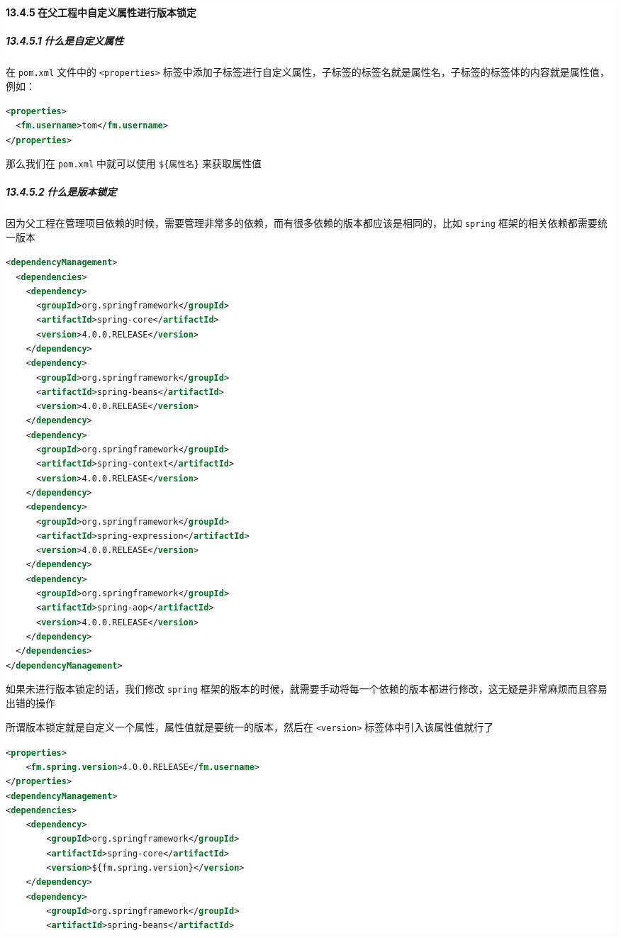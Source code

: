#### 13.4.5  在父工程中自定义属性进行版本锁定

##### 13.4.5.1 什么是自定义属性

在 `pom.xml` 文件中的 `<properties>` 标签中添加子标签进行自定义属性，子标签的标签名就是属性名，子标签的标签体的内容就是属性值，例如：

```xml
<properties> 
  <fm.username>tom</fm.username>
</properties>
```

那么我们在 `pom.xml` 中就可以使用 `${属性名}` 来获取属性值

##### 13.4.5.2 什么是版本锁定

因为父工程在管理项目依赖的时候，需要管理非常多的依赖，而有很多依赖的版本都应该是相同的，比如 `spring` 框架的相关依赖都需要统一版本

```xml
<dependencyManagement>   
  <dependencies>     
    <dependency>     
      <groupId>org.springframework</groupId> 
      <artifactId>spring-core</artifactId>    
      <version>4.0.0.RELEASE</version>   
    </dependency>    
    <dependency>      
      <groupId>org.springframework</groupId>    
      <artifactId>spring-beans</artifactId>     
      <version>4.0.0.RELEASE</version>   
    </dependency>      
    <dependency>        
      <groupId>org.springframework</groupId>     
      <artifactId>spring-context</artifactId>      
      <version>4.0.0.RELEASE</version>     
    </dependency>   
    <dependency>       
      <groupId>org.springframework</groupId>     
      <artifactId>spring-expression</artifactId>     
      <version>4.0.0.RELEASE</version>   
    </dependency>    
    <dependency>    
      <groupId>org.springframework</groupId>    
      <artifactId>spring-aop</artifactId>   
      <version>4.0.0.RELEASE</version>   
    </dependency>    
  </dependencies>
</dependencyManagement>
```

如果未进行版本锁定的话，我们修改 `spring` 框架的版本的时候，就需要手动将每一个依赖的版本都进行修改，这无疑是非常麻烦而且容易出错的操作

所谓版本锁定就是自定义一个属性，属性值就是要统一的版本，然后在 `<version>` 标签体中引入该属性值就行了

```xml
<properties>
    <fm.spring.version>4.0.0.RELEASE</fm.username>
</properties>
<dependencyManagement>
<dependencies>
    <dependency>
        <groupId>org.springframework</groupId>
        <artifactId>spring-core</artifactId>
        <version>${fm.spring.version}</version>
    </dependency>
    <dependency>
        <groupId>org.springframework</groupId>
        <artifactId>spring-beans</artifactId>
```